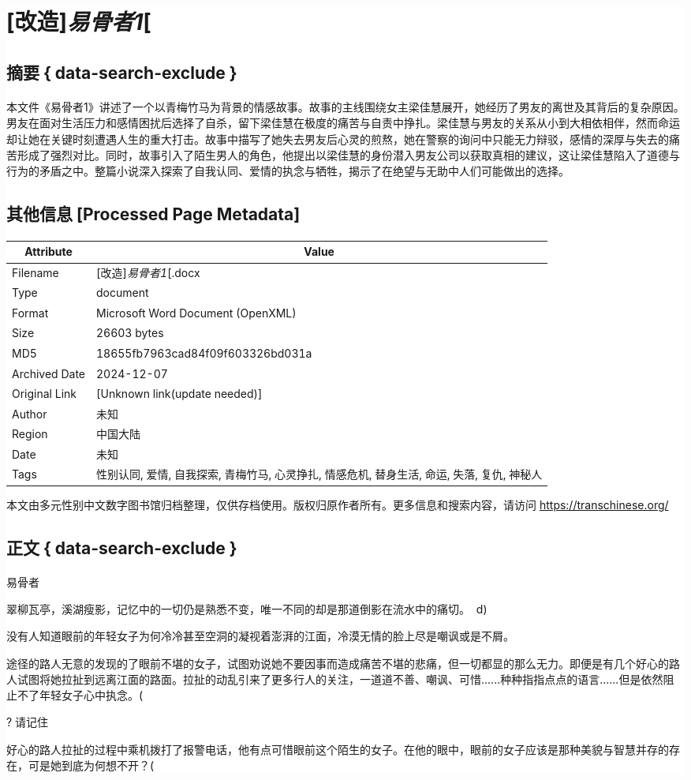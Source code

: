 # [改造]_易骨者1_[



## 摘要  { data-search-exclude }


本文件《易骨者1》讲述了一个以青梅竹马为背景的情感故事。故事的主线围绕女主梁佳慧展开，她经历了男友的离世及其背后的复杂原因。男友在面对生活压力和感情困扰后选择了自杀，留下梁佳慧在极度的痛苦与自责中挣扎。梁佳慧与男友的关系从小到大相依相伴，然而命运却让她在关键时刻遭遇人生的重大打击。故事中描写了她失去男友后心灵的煎熬，她在警察的询问中只能无力辩驳，感情的深厚与失去的痛苦形成了强烈对比。同时，故事引入了陌生男人的角色，他提出以梁佳慧的身份潜入男友公司以获取真相的建议，这让梁佳慧陷入了道德与行为的矛盾之中。整篇小说深入探索了自我认同、爱情的执念与牺牲，揭示了在绝望与无助中人们可能做出的选择。



## 其他信息 [Processed Page Metadata]

| Attribute       | Value                                  |
|-----------------|----------------------------------------|
| Filename        | [改造]_易骨者1_[.docx                             |
| Type            | document                                 |
| Format          | Microsoft Word Document (OpenXML)                               |
| Size            | 26603 bytes                           |
| MD5             | 18655fb7963cad84f09f603326bd031a                                  |
| Archived Date   | 2024-12-07                             |
| Original Link   | [Unknown link(update needed)]                         |
| Author          | 未知                               |
| Region          | 中国大陆                               |
| Date            | 未知                                 |
| Tags            | 性别认同, 爱情, 自我探索, 青梅竹马, 心灵挣扎, 情感危机, 替身生活, 命运, 失落, 复仇, 神秘人                                 |

本文由多元性别中文数字图书馆归档整理，仅供存档使用。版权归原作者所有。更多信息和搜索内容，请访问 <https://transchinese.org/>


## 正文 { data-search-exclude }


易骨者

翠柳瓦亭，溪湖瘦影，记忆中的一切仍是熟悉不变，唯一不同的却是那道倒影在流水中的痛切。  d)

没有人知道眼前的年轻女子为何冷冷甚至空洞的凝视着澎湃的江面，冷漠无情的脸上尽是嘲讽或是不屑。

途径的路人无意的发现的了眼前不堪的女子，试图劝说她不要因事而造成痛苦不堪的悲痛，但一切都显的那么无力。即便是有几个好心的路人试图将她拉扯到远离江面的路面。拉扯的动乱引来了更多行人的关注，一道道不善、嘲讽、可惜......种种指指点点的语言......但是依然阻止不了年轻女子心中执念。(

? 请记住

好心的路人拉扯的过程中乘机拨打了报警电话，他有点可惜眼前这个陌生的女子。在他的眼中，眼前的女子应该是那种美貌与智慧并存的存在，可是她到底为何想不开？(
